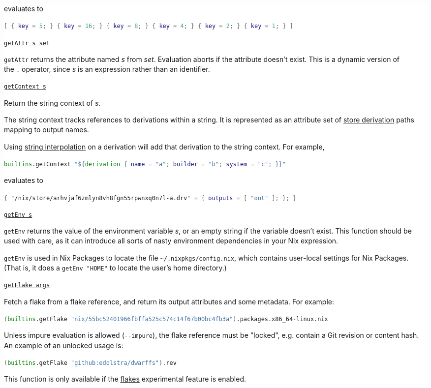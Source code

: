 evaluates to

```nix
[ { key = 5; } { key = 16; } { key = 8; } { key = 4; } { key = 2; } { key = 1; } ]
```

[`getAttr s set`](https://nixos.org/manual/nix/unstable/language/builtins#builtins-getAttr)

`getAttr` returns the attribute named _s_ from _set_. Evaluation aborts if the attribute doesn’t exist. This is a dynamic version of the `.` operator, since _s_ is an expression rather than an identifier.

[`getContext s`](https://nixos.org/manual/nix/unstable/language/builtins#builtins-getContext)

Return the string context of _s_.

The string context tracks references to derivations within a string. It is represented as an attribute set of [store derivation](https://nixos.org/manual/nix/unstable/glossary#gloss-store-derivation) paths mapping to output names.

Using [string interpolation](https://nixos.org/manual/nix/unstable/language/string-interpolation) on a derivation will add that derivation to the string context. For example,

```nix
builtins.getContext "${derivation { name = "a"; builder = "b"; system = "c"; }}"
```

evaluates to

```nix
{ "/nix/store/arhvjaf6zmlyn8vh8fgn55rpwnxq0n7l-a.drv" = { outputs = [ "out" ]; }; }
```

[`getEnv s`](https://nixos.org/manual/nix/unstable/language/builtins#builtins-getEnv)

`getEnv` returns the value of the environment variable _s_, or an empty string if the variable doesn’t exist. This function should be used with care, as it can introduce all sorts of nasty environment dependencies in your Nix expression.

`getEnv` is used in Nix Packages to locate the file `~/.nixpkgs/config.nix`, which contains user-local settings for Nix Packages. (That is, it does a `getEnv "HOME"` to locate the user’s home directory.)

[`getFlake args`](https://nixos.org/manual/nix/unstable/language/builtins#builtins-getFlake)

Fetch a flake from a flake reference, and return its output attributes and some metadata. For example:

```nix
(builtins.getFlake "nix/55bc52401966fbffa525c574c14f67b00bc4fb3a").packages.x86_64-linux.nix
```

Unless impure evaluation is allowed (`--impure`), the flake reference must be "locked", e.g. contain a Git revision or content hash. An example of an unlocked usage is:

```nix
(builtins.getFlake "github:edolstra/dwarffs").rev
```

This function is only available if the [flakes](https://nixos.org/manual/nix/unstable/contributing/experimental-features#xp-feature-flakes) experimental feature is enabled.


